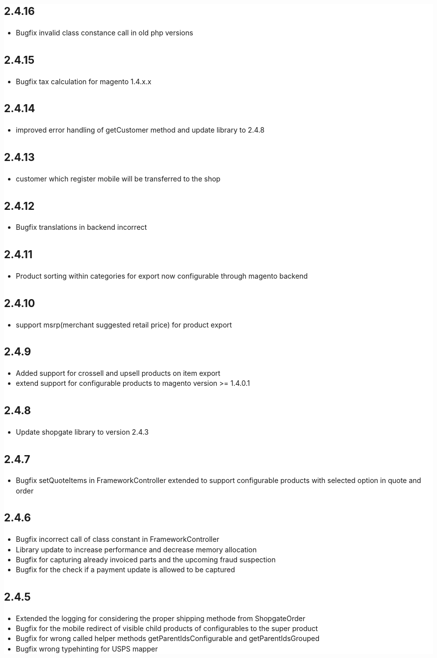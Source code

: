 ## 2.4.16
- Bugfix invalid class constance call in old php versions

## 2.4.15
- Bugfix tax calculation for magento 1.4.x.x

## 2.4.14
- improved error handling of getCustomer method and update library to 2.4.8

## 2.4.13
- customer which register mobile will be transferred to the shop

## 2.4.12
- Bugfix translations in backend incorrect

## 2.4.11
- Product sorting within categories for export now configurable through magento backend

## 2.4.10
- support msrp(merchant suggested retail price) for product export

## 2.4.9
- Added support for crossell and upsell products on item export
- extend support for configurable products to magento version >= 1.4.0.1

## 2.4.8
- Update shopgate library to version 2.4.3

## 2.4.7
- Bugfix setQuoteItems in FrameworkController extended to support configurable products with selected option in quote and order

## 2.4.6
- Bugfix incorrect call of class constant in FrameworkController
- Library update to increase performance and decrease memory allocation
- Bugfix for capturing already invoiced parts and the upcoming fraud suspection
- Bugfix for the check if a payment update is allowed to be captured

## 2.4.5
- Extended the logging for considering the proper shipping methode from ShopgateOrder
- Bugfix for the mobile redirect of visible child products of configurables to the super product
- Bugfix for wrong called helper methods getParentIdsConfigurable and getParentIdsGrouped
- Bugfix wrong typehinting for USPS mapper
